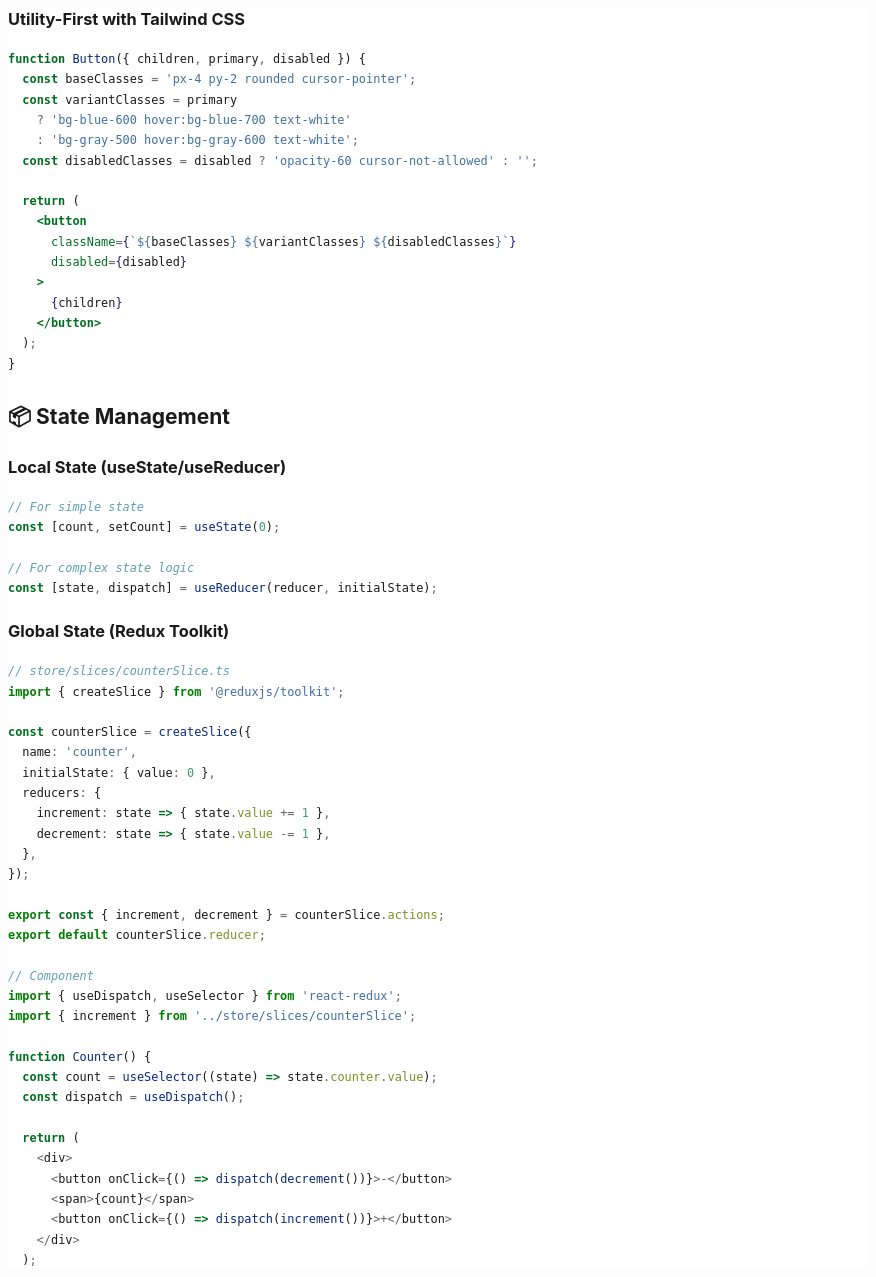 ### Utility-First with Tailwind CSS
```jsx
function Button({ children, primary, disabled }) {
  const baseClasses = 'px-4 py-2 rounded cursor-pointer';
  const variantClasses = primary 
    ? 'bg-blue-600 hover:bg-blue-700 text-white' 
    : 'bg-gray-500 hover:bg-gray-600 text-white';
  const disabledClasses = disabled ? 'opacity-60 cursor-not-allowed' : '';
  
  return (
    <button 
      className={`${baseClasses} ${variantClasses} ${disabledClasses}`}
      disabled={disabled}
    >
      {children}
    </button>
  );
}
```

## 📦 State Management

### Local State (useState/useReducer)
```typescript
// For simple state
const [count, setCount] = useState(0);

// For complex state logic
const [state, dispatch] = useReducer(reducer, initialState);
```

### Global State (Redux Toolkit)
```typescript
// store/slices/counterSlice.ts
import { createSlice } from '@reduxjs/toolkit';

const counterSlice = createSlice({
  name: 'counter',
  initialState: { value: 0 },
  reducers: {
    increment: state => { state.value += 1 },
    decrement: state => { state.value -= 1 },
  },
});

export const { increment, decrement } = counterSlice.actions;
export default counterSlice.reducer;

// Component
import { useDispatch, useSelector } from 'react-redux';
import { increment } from '../store/slices/counterSlice';

function Counter() {
  const count = useSelector((state) => state.counter.value);
  const dispatch = useDispatch();

  return (
    <div>
      <button onClick={() => dispatch(decrement())}>-</button>
      <span>{count}</span>
      <button onClick={() => dispatch(increment())}>+</button>
    </div>
  );
```